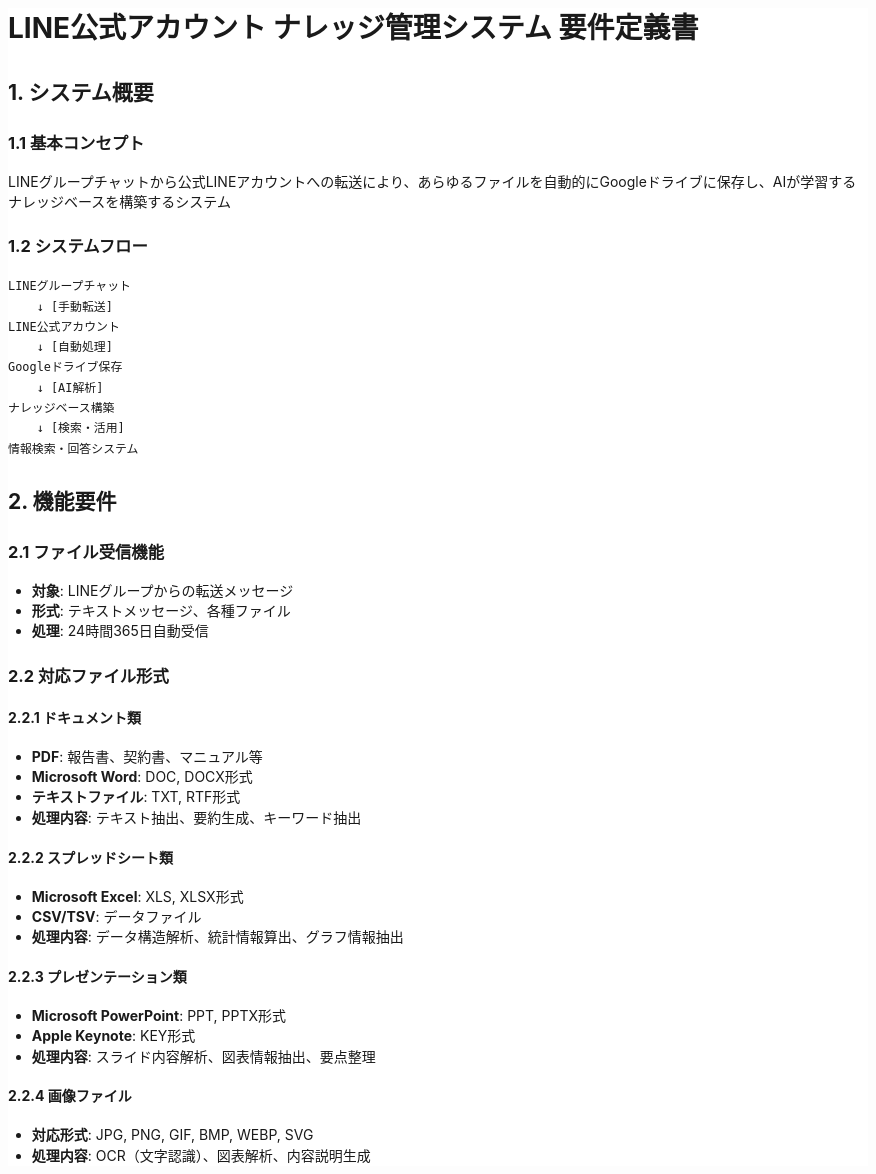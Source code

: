 # LINE公式アカウント ナレッジ管理システム 要件定義書

## 1. システム概要

### 1.1 基本コンセプト
LINEグループチャットから公式LINEアカウントへの転送により、あらゆるファイルを自動的にGoogleドライブに保存し、AIが学習するナレッジベースを構築するシステム
### 1.2 システムフロー
```
LINEグループチャット
    ↓ [手動転送]
LINE公式アカウント
    ↓ [自動処理]
Googleドライブ保存
    ↓ [AI解析]
ナレッジベース構築
    ↓ [検索・活用]
情報検索・回答システム
```

## 2. 機能要件

### 2.1 ファイル受信機能
- **対象**: LINEグループからの転送メッセージ
- **形式**: テキストメッセージ、各種ファイル
- **処理**: 24時間365日自動受信

### 2.2 対応ファイル形式

#### 2.2.1 ドキュメント類
- **PDF**: 報告書、契約書、マニュアル等
- **Microsoft Word**: DOC, DOCX形式
- **テキストファイル**: TXT, RTF形式
- **処理内容**: テキスト抽出、要約生成、キーワード抽出

#### 2.2.2 スプレッドシート類
- **Microsoft Excel**: XLS, XLSX形式
- **CSV/TSV**: データファイル
- **処理内容**: データ構造解析、統計情報算出、グラフ情報抽出

#### 2.2.3 プレゼンテーション類
- **Microsoft PowerPoint**: PPT, PPTX形式
- **Apple Keynote**: KEY形式
- **処理内容**: スライド内容解析、図表情報抽出、要点整理

#### 2.2.4 画像ファイル
- **対応形式**: JPG, PNG, GIF, BMP, WEBP, SVG
- **処理内容**: OCR（文字認識）、図表解析、内容説明生成
